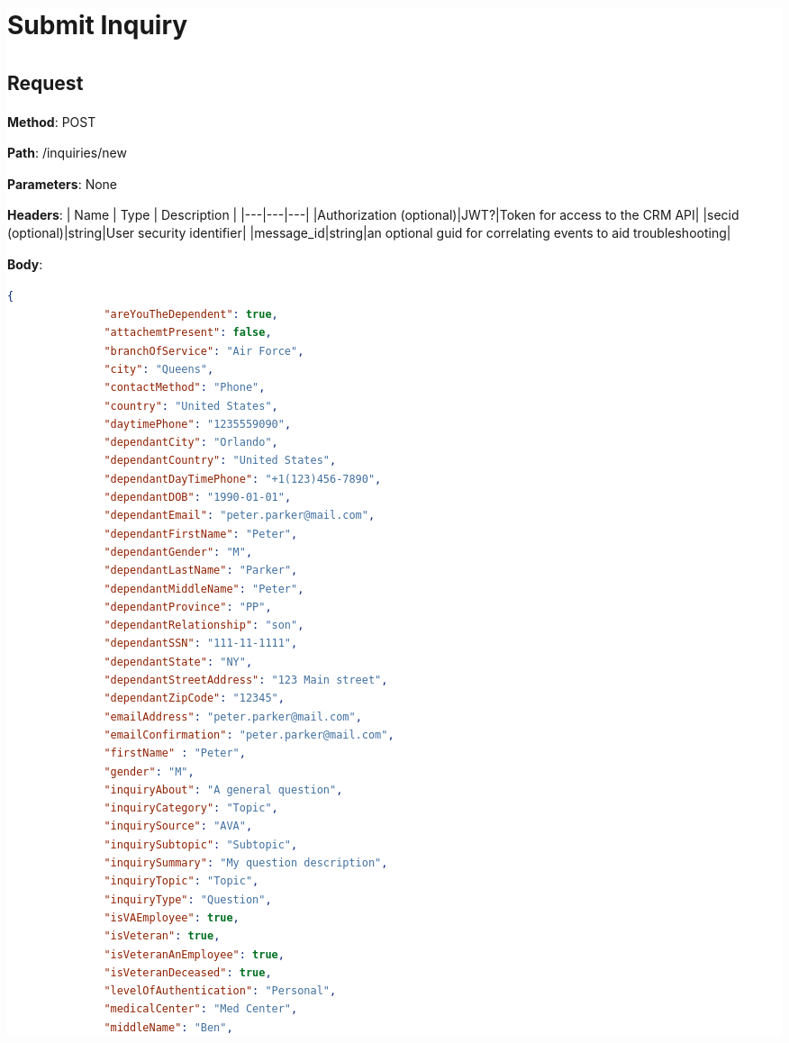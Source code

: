 # Submit Inquiry

## Request

**Method**: POST

**Path**: /inquiries/new

**Parameters**:
None

**Headers**:
| Name | Type | Description |
|---|---|---|
|Authorization (optional)|JWT?|Token for access to the CRM API|
|secid (optional)|string|User security identifier|
|message_id|string|an optional guid for correlating events to aid troubleshooting|


**Body**:
```json
{
               "areYouTheDependent": true,
               "attachemtPresent": false,
               "branchOfService": "Air Force",
               "city": "Queens",
               "contactMethod": "Phone",
               "country": "United States",
               "daytimePhone": "1235559090",
               "dependantCity": "Orlando",
               "dependantCountry": "United States",
               "dependantDayTimePhone": "+1(123)456-7890",
               "dependantDOB": "1990-01-01",
               "dependantEmail": "peter.parker@mail.com",
               "dependantFirstName": "Peter",
               "dependantGender": "M",
               "dependantLastName": "Parker",
               "dependantMiddleName": "Peter",
               "dependantProvince": "PP",
               "dependantRelationship": "son",
               "dependantSSN": "111-11-1111",
               "dependantState": "NY",
               "dependantStreetAddress": "123 Main street",
               "dependantZipCode": "12345",
               "emailAddress": "peter.parker@mail.com",
               "emailConfirmation": "peter.parker@mail.com",
               "firstName" : "Peter",
               "gender": "M",
               "inquiryAbout": "A general question",
               "inquiryCategory": "Topic",
               "inquirySource": "AVA",
               "inquirySubtopic": "Subtopic",
               "inquirySummary": "My question description",
               "inquiryTopic": "Topic",
               "inquiryType": "Question",
               "isVAEmployee": true,
               "isVeteran": true,
               "isVeteranAnEmployee": true,
               "isVeteranDeceased": true,
               "levelOfAuthentication": "Personal",
               "medicalCenter": "Med Center",
               "middleName": "Ben",
```